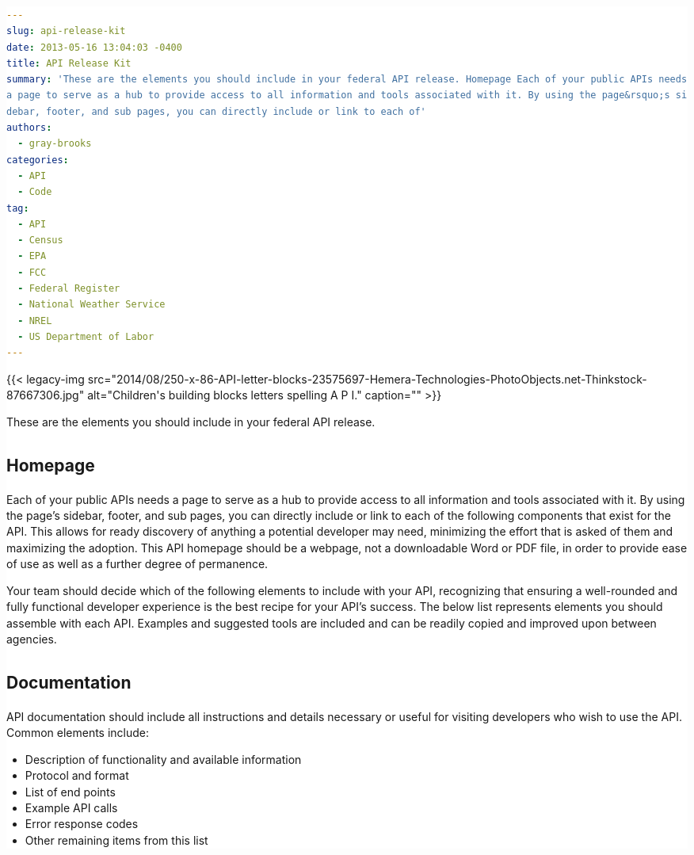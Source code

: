```yaml
---
slug: api-release-kit
date: 2013-05-16 13:04:03 -0400
title: API Release Kit
summary: 'These are the elements you should include in your federal API release. Homepage Each of your public APIs needs a page to serve as a hub to provide access to all information and tools associated with it. By using the page&rsquo;s sidebar, footer, and sub pages, you can directly include or link to each of'
authors:
  - gray-brooks
categories:
  - API
  - Code
tag:
  - API
  - Census
  - EPA
  - FCC
  - Federal Register
  - National Weather Service
  - NREL
  - US Department of Labor
---
```


{{< legacy-img src="2014/08/250-x-86-API-letter-blocks-23575697-Hemera-Technologies-PhotoObjects.net-Thinkstock-87667306.jpg" alt="Children's building blocks letters spelling A P I." caption="" >}} 

These are the elements you should include in your federal API release.

## Homepage

Each of your public APIs needs a page to serve as a hub to provide access to all information and tools associated with it. By using the page’s sidebar, footer, and sub pages, you can directly include or link to each of the following components that exist for the API. This allows for ready discovery of anything a potential developer may need, minimizing the effort that is asked of them and maximizing the adoption. This API homepage should be a webpage, not a downloadable Word or PDF file, in order to provide ease of use as well as a further degree of permanence.

Your team should decide which of the following elements to include with your API, recognizing that ensuring a well-rounded and fully functional developer experience is the best recipe for your API’s success. The below list represents elements you should assemble with each API. Examples and suggested tools are included and can be readily copied and improved upon between agencies.

## Documentation

API documentation should include all instructions and details necessary or useful for visiting developers who wish to use the API. Common elements include:

  * Description of functionality and available information
  * Protocol and format
  * List of end points
  * Example API calls
  * Error response codes
  * Other remaining items from this list
